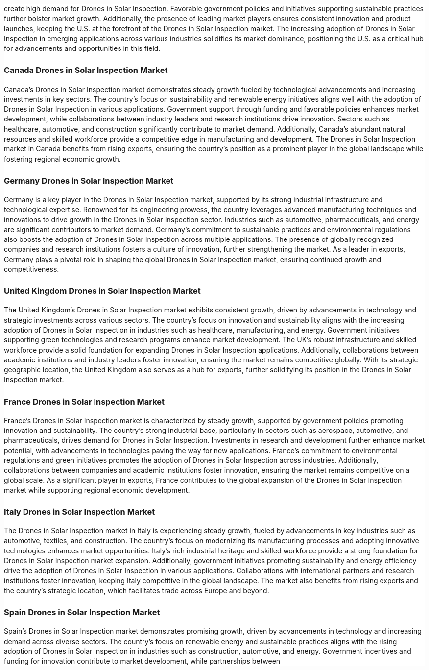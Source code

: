 create high demand for Drones in Solar Inspection. Favorable government policies and initiatives supporting sustainable practices further bolster market growth. Additionally, the presence of leading market players ensures consistent innovation and product launches, keeping the U.S. at the forefront of the Drones in Solar Inspection market. The increasing adoption of Drones in Solar Inspection in emerging applications across various industries solidifies its market dominance, positioning the U.S. as a critical hub for advancements and opportunities in this field.</p><h3>Canada Drones in Solar Inspection Market</h3><p>Canada&rsquo;s Drones in Solar Inspection market demonstrates steady growth fueled by technological advancements and increasing investments in key sectors. The country&rsquo;s focus on sustainability and renewable energy initiatives aligns well with the adoption of Drones in Solar Inspection in various applications. Government support through funding and favorable policies enhances market development, while collaborations between industry leaders and research institutions drive innovation. Sectors such as healthcare, automotive, and construction significantly contribute to market demand. Additionally, Canada&rsquo;s abundant natural resources and skilled workforce provide a competitive edge in manufacturing and development. The Drones in Solar Inspection market in Canada benefits from rising exports, ensuring the country&rsquo;s position as a prominent player in the global landscape while fostering regional economic growth.</p><h3>Germany Drones in Solar Inspection Market</h3><p>Germany is a key player in the Drones in Solar Inspection market, supported by its strong industrial infrastructure and technological expertise. Renowned for its engineering prowess, the country leverages advanced manufacturing techniques and innovations to drive growth in the Drones in Solar Inspection sector. Industries such as automotive, pharmaceuticals, and energy are significant contributors to market demand. Germany&rsquo;s commitment to sustainable practices and environmental regulations also boosts the adoption of Drones in Solar Inspection across multiple applications. The presence of globally recognized companies and research institutions fosters a culture of innovation, further strengthening the market. As a leader in exports, Germany plays a pivotal role in shaping the global Drones in Solar Inspection market, ensuring continued growth and competitiveness.</p><h3>United Kingdom Drones in Solar Inspection Market</h3><p>The United Kingdom&rsquo;s Drones in Solar Inspection market exhibits consistent growth, driven by advancements in technology and strategic investments across various sectors. The country&rsquo;s focus on innovation and sustainability aligns with the increasing adoption of Drones in Solar Inspection in industries such as healthcare, manufacturing, and energy. Government initiatives supporting green technologies and research programs enhance market development. The UK&rsquo;s robust infrastructure and skilled workforce provide a solid foundation for expanding Drones in Solar Inspection applications. Additionally, collaborations between academic institutions and industry leaders foster innovation, ensuring the market remains competitive globally. With its strategic geographic location, the United Kingdom also serves as a hub for exports, further solidifying its position in the Drones in Solar Inspection market.</p><h3>France Drones in Solar Inspection Market</h3><p>France&rsquo;s Drones in Solar Inspection market is characterized by steady growth, supported by government policies promoting innovation and sustainability. The country&rsquo;s strong industrial base, particularly in sectors such as aerospace, automotive, and pharmaceuticals, drives demand for Drones in Solar Inspection. Investments in research and development further enhance market potential, with advancements in technologies paving the way for new applications. France&rsquo;s commitment to environmental regulations and green initiatives promotes the adoption of Drones in Solar Inspection across industries. Additionally, collaborations between companies and academic institutions foster innovation, ensuring the market remains competitive on a global scale. As a significant player in exports, France contributes to the global expansion of the Drones in Solar Inspection market while supporting regional economic development.</p><h3>Italy Drones in Solar Inspection Market</h3><p>The Drones in Solar Inspection market in Italy is experiencing steady growth, fueled by advancements in key industries such as automotive, textiles, and construction. The country&rsquo;s focus on modernizing its manufacturing processes and adopting innovative technologies enhances market opportunities. Italy&rsquo;s rich industrial heritage and skilled workforce provide a strong foundation for Drones in Solar Inspection market expansion. Additionally, government initiatives promoting sustainability and energy efficiency drive the adoption of Drones in Solar Inspection in various applications. Collaborations with international partners and research institutions foster innovation, keeping Italy competitive in the global landscape. The market also benefits from rising exports and the country&rsquo;s strategic location, which facilitates trade across Europe and beyond.</p><h3>Spain Drones in Solar Inspection Market</h3><p>Spain&rsquo;s Drones in Solar Inspection market demonstrates promising growth, driven by advancements in technology and increasing demand across diverse sectors. The country&rsquo;s focus on renewable energy and sustainable practices aligns with the rising adoption of Drones in Solar Inspection in industries such as construction, automotive, and energy. Government incentives and funding for innovation contribute to market development, while partnerships between
